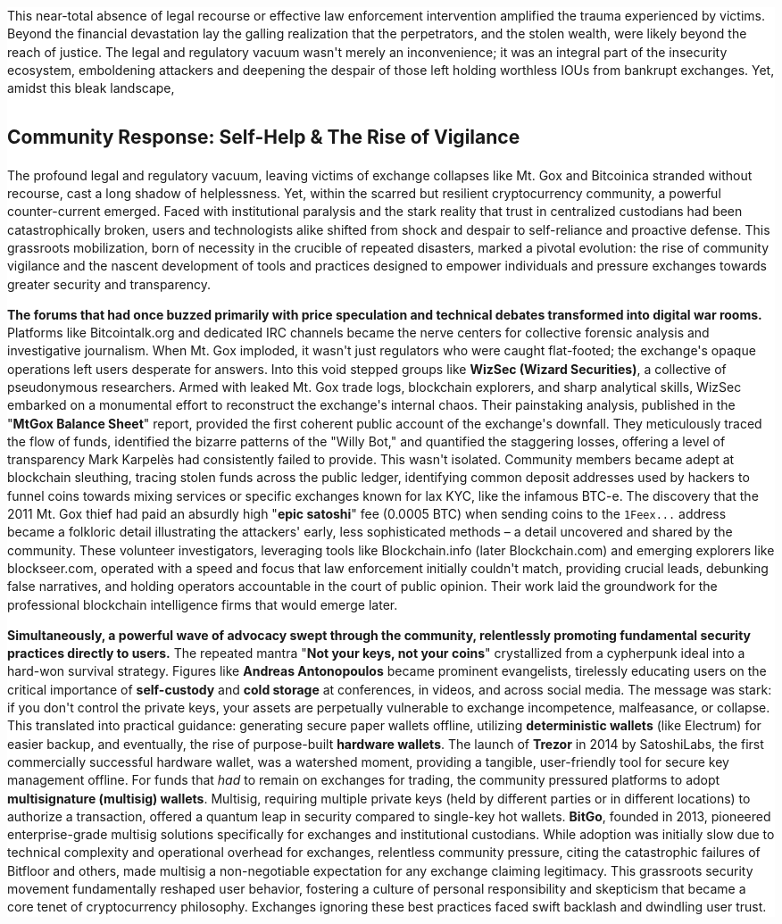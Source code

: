 This near-total absence of legal recourse or effective law enforcement intervention amplified the trauma experienced by victims. Beyond the financial devastation lay the galling realization that the perpetrators, and the stolen wealth, were likely beyond the reach of justice. The legal and regulatory vacuum wasn't merely an inconvenience; it was an integral part of the insecurity ecosystem, emboldening attackers and deepening the despair of those left holding worthless IOUs from bankrupt exchanges. Yet, amidst this bleak landscape,

## Community Response: Self-Help & The Rise of Vigilance

The profound legal and regulatory vacuum, leaving victims of exchange collapses like Mt. Gox and Bitcoinica stranded without recourse, cast a long shadow of helplessness. Yet, within the scarred but resilient cryptocurrency community, a powerful counter-current emerged. Faced with institutional paralysis and the stark reality that trust in centralized custodians had been catastrophically broken, users and technologists alike shifted from shock and despair to self-reliance and proactive defense. This grassroots mobilization, born of necessity in the crucible of repeated disasters, marked a pivotal evolution: the rise of community vigilance and the nascent development of tools and practices designed to empower individuals and pressure exchanges towards greater security and transparency.

**The forums that had once buzzed primarily with price speculation and technical debates transformed into digital war rooms.** Platforms like Bitcointalk.org and dedicated IRC channels became the nerve centers for collective forensic analysis and investigative journalism. When Mt. Gox imploded, it wasn't just regulators who were caught flat-footed; the exchange's opaque operations left users desperate for answers. Into this void stepped groups like **WizSec (Wizard Securities)**, a collective of pseudonymous researchers. Armed with leaked Mt. Gox trade logs, blockchain explorers, and sharp analytical skills, WizSec embarked on a monumental effort to reconstruct the exchange's internal chaos. Their painstaking analysis, published in the "**MtGox Balance Sheet**" report, provided the first coherent public account of the exchange's downfall. They meticulously traced the flow of funds, identified the bizarre patterns of the "Willy Bot," and quantified the staggering losses, offering a level of transparency Mark Karpelès had consistently failed to provide. This wasn't isolated. Community members became adept at blockchain sleuthing, tracing stolen funds across the public ledger, identifying common deposit addresses used by hackers to funnel coins towards mixing services or specific exchanges known for lax KYC, like the infamous BTC-e. The discovery that the 2011 Mt. Gox thief had paid an absurdly high "**epic satoshi**" fee (0.0005 BTC) when sending coins to the `1Feex...` address became a folkloric detail illustrating the attackers' early, less sophisticated methods – a detail uncovered and shared by the community. These volunteer investigators, leveraging tools like Blockchain.info (later Blockchain.com) and emerging explorers like blockseer.com, operated with a speed and focus that law enforcement initially couldn't match, providing crucial leads, debunking false narratives, and holding operators accountable in the court of public opinion. Their work laid the groundwork for the professional blockchain intelligence firms that would emerge later.

**Simultaneously, a powerful wave of advocacy swept through the community, relentlessly promoting fundamental security practices directly to users.** The repeated mantra "**Not your keys, not your coins**" crystallized from a cypherpunk ideal into a hard-won survival strategy. Figures like **Andreas Antonopoulos** became prominent evangelists, tirelessly educating users on the critical importance of **self-custody** and **cold storage** at conferences, in videos, and across social media. The message was stark: if you don't control the private keys, your assets are perpetually vulnerable to exchange incompetence, malfeasance, or collapse. This translated into practical guidance: generating secure paper wallets offline, utilizing **deterministic wallets** (like Electrum) for easier backup, and eventually, the rise of purpose-built **hardware wallets**. The launch of **Trezor** in 2014 by SatoshiLabs, the first commercially successful hardware wallet, was a watershed moment, providing a tangible, user-friendly tool for secure key management offline. For funds that *had* to remain on exchanges for trading, the community pressured platforms to adopt **multisignature (multisig) wallets**. Multisig, requiring multiple private keys (held by different parties or in different locations) to authorize a transaction, offered a quantum leap in security compared to single-key hot wallets. **BitGo**, founded in 2013, pioneered enterprise-grade multisig solutions specifically for exchanges and institutional custodians. While adoption was initially slow due to technical complexity and operational overhead for exchanges, relentless community pressure, citing the catastrophic failures of Bitfloor and others, made multisig a non-negotiable expectation for any exchange claiming legitimacy. This grassroots security movement fundamentally reshaped user behavior, fostering a culture of personal responsibility and skepticism that became a core tenet of cryptocurrency philosophy. Exchanges ignoring these best practices faced swift backlash and dwindling user trust.

